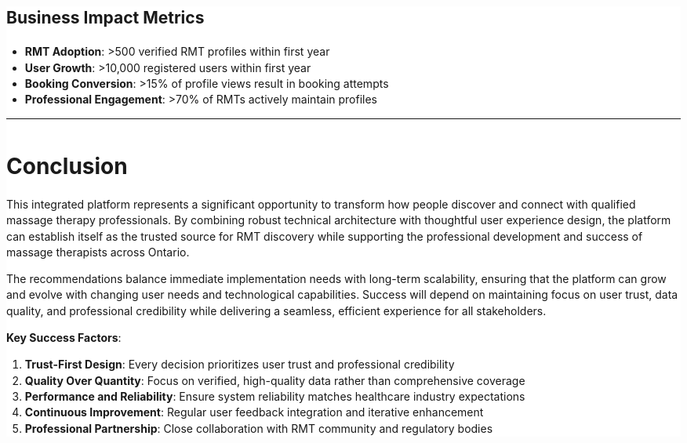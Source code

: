 ## Business Impact Metrics
- **RMT Adoption**: >500 verified RMT profiles within first year
- **User Growth**: >10,000 registered users within first year
- **Booking Conversion**: >15% of profile views result in booking attempts
- **Professional Engagement**: >70% of RMTs actively maintain profiles

---

# Conclusion

This integrated platform represents a significant opportunity to transform how people discover and connect with qualified massage therapy professionals. By combining robust technical architecture with thoughtful user experience design, the platform can establish itself as the trusted source for RMT discovery while supporting the professional development and success of massage therapists across Ontario.

The recommendations balance immediate implementation needs with long-term scalability, ensuring that the platform can grow and evolve with changing user needs and technological capabilities. Success will depend on maintaining focus on user trust, data quality, and professional credibility while delivering a seamless, efficient experience for all stakeholders.

**Key Success Factors**:
1. **Trust-First Design**: Every decision prioritizes user trust and professional credibility
2. **Quality Over Quantity**: Focus on verified, high-quality data rather than comprehensive coverage
3. **Performance and Reliability**: Ensure system reliability matches healthcare industry expectations
4. **Continuous Improvement**: Regular user feedback integration and iterative enhancement
5. **Professional Partnership**: Close collaboration with RMT community and regulatory bodies